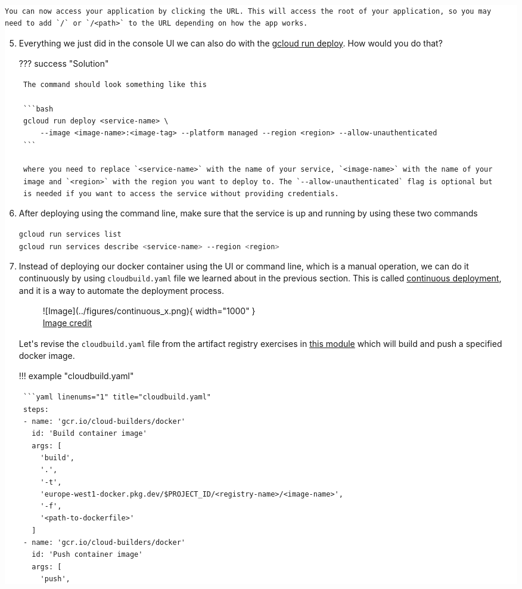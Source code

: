     You can now access your application by clicking the URL. This will access the root of your application, so you may
    need to add `/` or `/<path>` to the URL depending on how the app works.

5. Everything we just did in the console UI we can also do with the
    [gcloud run deploy](https://cloud.google.com/sdk/gcloud/reference/run/deploy). How would you do that?

    ??? success "Solution"

        The command should look something like this

        ```bash
        gcloud run deploy <service-name> \
            --image <image-name>:<image-tag> --platform managed --region <region> --allow-unauthenticated
        ```

        where you need to replace `<service-name>` with the name of your service, `<image-name>` with the name of your
        image and `<region>` with the region you want to deploy to. The `--allow-unauthenticated` flag is optional but
        is needed if you want to access the service without providing credentials.

6. After deploying using the command line, make sure that the service is up and running by using these two commands

    ```bash
    gcloud run services list
    gcloud run services describe <service-name> --region <region>
    ```

7. Instead of deploying our docker container using the UI or command line, which is a manual operation, we can do it
    continuously by using `cloudbuild.yaml` file we learned about in the previous section. This is called
    [continuous deployment](https://resources.github.com/devops/fundamentals/ci-cd/deployment), and it is a way to
    automate the deployment process.

    <figure markdown>
    ![Image](../figures/continuous_x.png){ width="1000" }
    <figcaption>
    <a href="https://faun.pub/most-popular-ci-cd-pipelines-and-tools-ccfdce429867"> Image credit </a>
    </figcaption>
    </figure>

    Let's revise the `cloudbuild.yaml` file from the artifact registry exercises in
    [this module](../s6_the_cloud/using_the_cloud.md) which will build and push a specified docker image.

    !!! example "cloudbuild.yaml"

        ```yaml linenums="1" title="cloudbuild.yaml"
        steps:
        - name: 'gcr.io/cloud-builders/docker'
          id: 'Build container image'
          args: [
            'build',
            '.',
            '-t',
            'europe-west1-docker.pkg.dev/$PROJECT_ID/<registry-name>/<image-name>',
            '-f',
            '<path-to-dockerfile>'
          ]
        - name: 'gcr.io/cloud-builders/docker'
          id: 'Push container image'
          args: [
            'push',